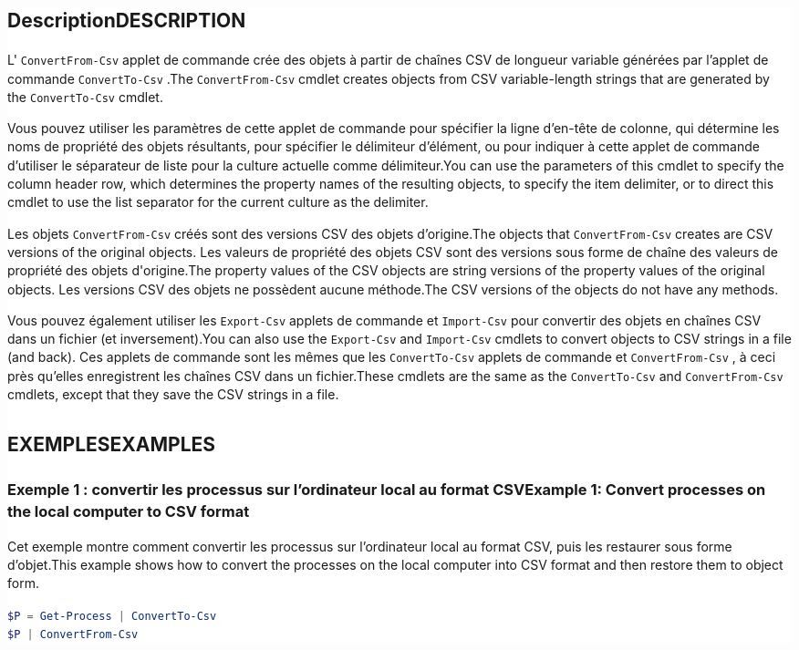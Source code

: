 ## <span data-ttu-id="e7444-109">Description</span><span class="sxs-lookup"><span data-stu-id="e7444-109">DESCRIPTION</span></span>

<span data-ttu-id="e7444-110">L' `ConvertFrom-Csv` applet de commande crée des objets à partir de chaînes CSV de longueur variable générées par l’applet de commande `ConvertTo-Csv` .</span><span class="sxs-lookup"><span data-stu-id="e7444-110">The `ConvertFrom-Csv` cmdlet creates objects from CSV variable-length strings that are generated by the `ConvertTo-Csv` cmdlet.</span></span>

<span data-ttu-id="e7444-111">Vous pouvez utiliser les paramètres de cette applet de commande pour spécifier la ligne d’en-tête de colonne, qui détermine les noms de propriété des objets résultants, pour spécifier le délimiteur d’élément, ou pour indiquer à cette applet de commande d’utiliser le séparateur de liste pour la culture actuelle comme délimiteur.</span><span class="sxs-lookup"><span data-stu-id="e7444-111">You can use the parameters of this cmdlet to specify the column header row, which determines the property names of the resulting objects, to specify the item delimiter, or to direct this cmdlet to use the list separator for the current culture as the delimiter.</span></span>

<span data-ttu-id="e7444-112">Les objets `ConvertFrom-Csv` créés sont des versions CSV des objets d’origine.</span><span class="sxs-lookup"><span data-stu-id="e7444-112">The objects that `ConvertFrom-Csv` creates are CSV versions of the original objects.</span></span> <span data-ttu-id="e7444-113">Les valeurs de propriété des objets CSV sont des versions sous forme de chaîne des valeurs de propriété des objets d'origine.</span><span class="sxs-lookup"><span data-stu-id="e7444-113">The property values of the CSV objects are string versions of the property values of the original objects.</span></span> <span data-ttu-id="e7444-114">Les versions CSV des objets ne possèdent aucune méthode.</span><span class="sxs-lookup"><span data-stu-id="e7444-114">The CSV versions of the objects do not have any methods.</span></span>

<span data-ttu-id="e7444-115">Vous pouvez également utiliser les `Export-Csv` applets de commande et `Import-Csv` pour convertir des objets en chaînes CSV dans un fichier (et inversement).</span><span class="sxs-lookup"><span data-stu-id="e7444-115">You can also use the `Export-Csv` and `Import-Csv` cmdlets to convert objects to CSV strings in a file (and back).</span></span> <span data-ttu-id="e7444-116">Ces applets de commande sont les mêmes que les `ConvertTo-Csv` applets de commande et `ConvertFrom-Csv` , à ceci près qu’elles enregistrent les chaînes CSV dans un fichier.</span><span class="sxs-lookup"><span data-stu-id="e7444-116">These cmdlets are the same as the `ConvertTo-Csv` and `ConvertFrom-Csv` cmdlets, except that they save the CSV strings in a file.</span></span>

## <span data-ttu-id="e7444-117">EXEMPLES</span><span class="sxs-lookup"><span data-stu-id="e7444-117">EXAMPLES</span></span>

### <span data-ttu-id="e7444-118">Exemple 1 : convertir les processus sur l’ordinateur local au format CSV</span><span class="sxs-lookup"><span data-stu-id="e7444-118">Example 1: Convert processes on the local computer to CSV format</span></span>

<span data-ttu-id="e7444-119">Cet exemple montre comment convertir les processus sur l’ordinateur local au format CSV, puis les restaurer sous forme d’objet.</span><span class="sxs-lookup"><span data-stu-id="e7444-119">This example shows how to convert the processes on the local computer into CSV format and then restore them to object form.</span></span>

```powershell
$P = Get-Process | ConvertTo-Csv
$P | ConvertFrom-Csv
```
